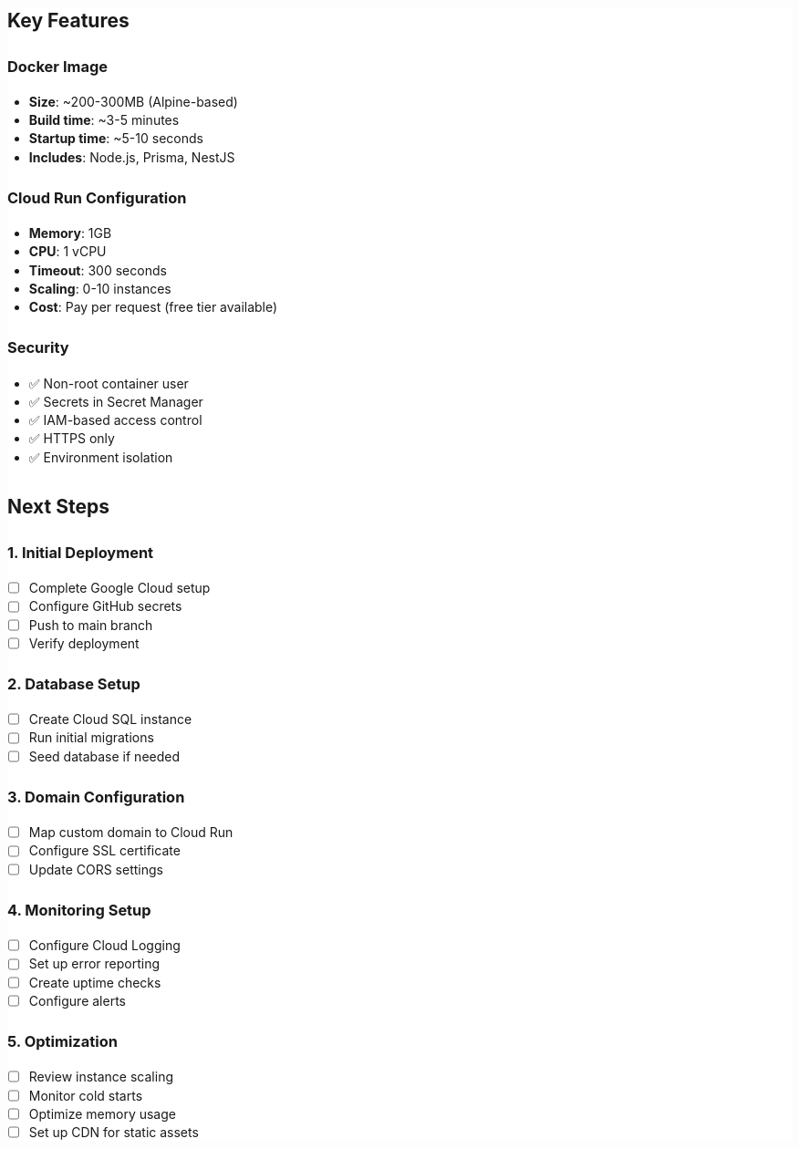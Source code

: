 ## Key Features

### Docker Image
- **Size**: ~200-300MB (Alpine-based)
- **Build time**: ~3-5 minutes
- **Startup time**: ~5-10 seconds
- **Includes**: Node.js, Prisma, NestJS

### Cloud Run Configuration
- **Memory**: 1GB
- **CPU**: 1 vCPU
- **Timeout**: 300 seconds
- **Scaling**: 0-10 instances
- **Cost**: Pay per request (free tier available)

### Security
- ✅ Non-root container user
- ✅ Secrets in Secret Manager
- ✅ IAM-based access control
- ✅ HTTPS only
- ✅ Environment isolation

## Next Steps

### 1. Initial Deployment
- [ ] Complete Google Cloud setup
- [ ] Configure GitHub secrets
- [ ] Push to main branch
- [ ] Verify deployment

### 2. Database Setup
- [ ] Create Cloud SQL instance
- [ ] Run initial migrations
- [ ] Seed database if needed

### 3. Domain Configuration
- [ ] Map custom domain to Cloud Run
- [ ] Configure SSL certificate
- [ ] Update CORS settings

### 4. Monitoring Setup
- [ ] Configure Cloud Logging
- [ ] Set up error reporting
- [ ] Create uptime checks
- [ ] Configure alerts

### 5. Optimization
- [ ] Review instance scaling
- [ ] Monitor cold starts
- [ ] Optimize memory usage
- [ ] Set up CDN for static assets
